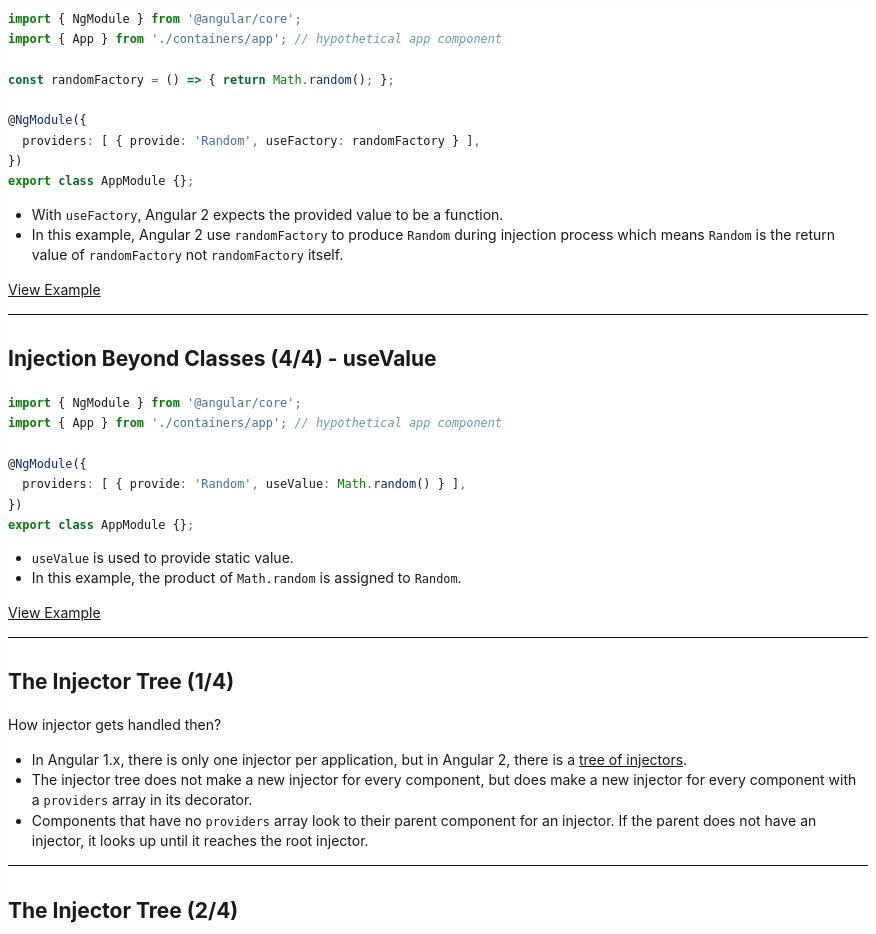 ```ts
import { NgModule } from '@angular/core';
import { App } from './containers/app'; // hypothetical app component

const randomFactory = () => { return Math.random(); };

@NgModule({
  providers: [ { provide: 'Random', useFactory: randomFactory } ],
})
export class AppModule {};
```

- With `useFactory`, Angular 2 expects the provided value to be a function.
- In this example, Angular 2 use `randomFactory` to produce `Random` during injection process which means `Random` is the return value of `randomFactory` not `randomFactory` itself.

[View Example](http://plnkr.co/edit/Dkm0cJF80EdmPcWZx45W?p=preview)

---

## Injection Beyond Classes (4/4) - useValue

```ts
import { NgModule } from '@angular/core';
import { App } from './containers/app'; // hypothetical app component

@NgModule({
  providers: [ { provide: 'Random', useValue: Math.random() } ],
})
export class AppModule {};
```

- `useValue` is used to provide static value.
- In this example, the product of `Math.random` is assigned to `Random`.

[View Example](http://plnkr.co/edit/63GsCDOElY7J8LNAbTjL?p=preview)

---

## The Injector Tree (1/4)

How injector gets handled then?

- In Angular 1.x, there is only one injector per application, but in Angular 2, there is a [tree of injectors](./images/di.png).
- The injector tree does not make a new injector for every component, but does make a new injector for every component with a `providers` array in its decorator.
- Components that have no `providers` array look to their parent component for an injector. If the parent does not have an injector, it looks up until it reaches the root injector.

---

## The Injector Tree (2/4)
